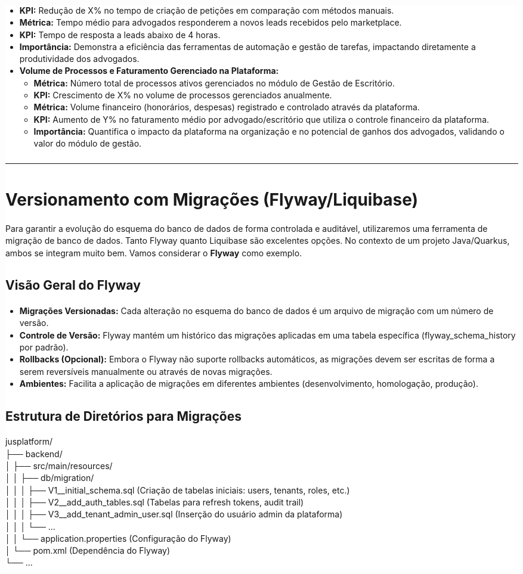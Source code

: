   * **KPI:** Redução de X% no tempo de criação de petições em comparação com métodos manuais.  
  * **Métrica:** Tempo médio para advogados responderem a novos leads recebidos pelo marketplace.  
  * **KPI:** Tempo de resposta a leads abaixo de 4 horas.  
  * **Importância:** Demonstra a eficiência das ferramentas de automação e gestão de tarefas, impactando diretamente a produtividade dos advogados.  
* **Volume de Processos e Faturamento Gerenciado na Plataforma:**  
  * **Métrica:** Número total de processos ativos gerenciados no módulo de Gestão de Escritório.  
  * **KPI:** Crescimento de X% no volume de processos gerenciados anualmente.  
  * **Métrica:** Volume financeiro (honorários, despesas) registrado e controlado através da plataforma.  
  * **KPI:** Aumento de Y% no faturamento médio por advogado/escritório que utiliza o controle financeiro da plataforma.  
  * **Importância:** Quantifica o impacto da plataforma na organização e no potencial de ganhos dos advogados, validando o valor do módulo de gestão.

### 

---


# **Versionamento com Migrações (Flyway/Liquibase)**

Para garantir a evolução do esquema do banco de dados de forma controlada e auditável, utilizaremos uma ferramenta de migração de banco de dados. Tanto Flyway quanto Liquibase são excelentes opções. No contexto de um projeto Java/Quarkus, ambos se integram muito bem. Vamos considerar o **Flyway** como exemplo.

## **Visão Geral do Flyway**

* **Migrações Versionadas:** Cada alteração no esquema do banco de dados é um arquivo de migração com um número de versão.  
* **Controle de Versão:** Flyway mantém um histórico das migrações aplicadas em uma tabela específica (flyway\_schema\_history por padrão).  
* **Rollbacks (Opcional):** Embora o Flyway não suporte rollbacks automáticos, as migrações devem ser escritas de forma a serem reversíveis manualmente ou através de novas migrações.  
* **Ambientes:** Facilita a aplicação de migrações em diferentes ambientes (desenvolvimento, homologação, produção).

## **Estrutura de Diretórios para Migrações**

jusplatform/  
├── backend/  
│   ├── src/main/resources/  
│   │   ├── db/migration/  
│   │   │   ├── V1\_\_initial\_schema.sql  (Criação de tabelas iniciais: users, tenants, roles, etc.)  
│   │   │   ├── V2\_\_add\_auth\_tables.sql (Tabelas para refresh tokens, audit trail)  
│   │   │   ├── V3\_\_add\_tenant\_admin\_user.sql (Inserção do usuário admin da plataforma)  
│   │   │   └── ...  
│   │   └── application.properties (Configuração do Flyway)  
│   └── pom.xml (Dependência do Flyway)  
└── ...
